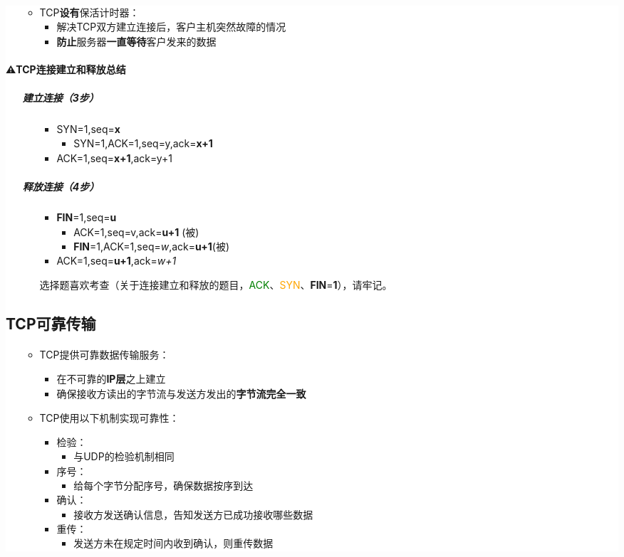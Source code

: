 <ul>

- TCP**设有**保活计时器：
  - 解决TCP双方建立连接后，客户主机突然故障的情况
  - **防止**服务器**一直等待**客户发来的数据

</ul>

#### ⚠️TCP连接建立和释放**总结**

<ul>

##### 建立连接（3步）

<ul>

- SYN=1,seq=**x**
  - SYN=1,ACK=1,seq=y,ack=**x+1**
- ACK=1,seq=**x+1**,ack=y+1

</ul>

##### 释放连接（4步）

<ul>

- **FIN**=1,seq=**u**
  - ACK=1,seq=v,ack=**u+1** (被)
  - **FIN**=1,ACK=1,seq=*w*,ack=**u+1**(被)
- ACK=1,seq=**u+1**,ack=*w+1*

选择题喜欢考查（关于连接建立和释放的题目，<span style="color: green;">ACK</span>、<span style="color: orange;">SYN</span>、**FIN**=**1**），请牢记。

</ul>

</ul>

</ul>

</ul>

## TCP可靠传输  

<ul>

- TCP提供可靠数据传输服务：
  - 在不可靠的**IP层**之上建立
  - 确保接收方读出的字节流与发送方发出的**字节流完全一致**

- TCP使用以下机制实现可靠性：
  - 检验：
    - 与UDP的检验机制相同
  - 序号：
    - 给每个字节分配序号，确保数据按序到达
  - 确认：
    - 接收方发送确认信息，告知发送方已成功接收哪些数据
  - 重传：
    - 发送方未在规定时间内收到确认，则重传数据
